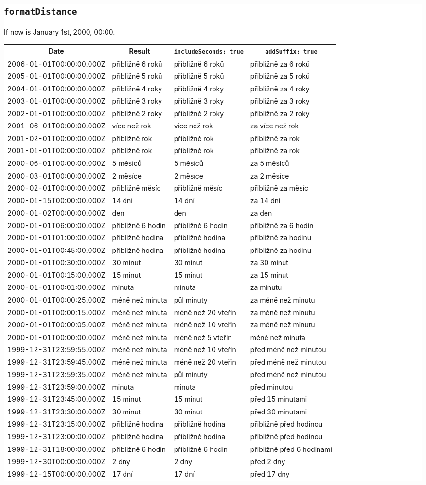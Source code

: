 ## `formatDistance`

If now is January 1st, 2000, 00:00.

| Date                     | Result            | `includeSeconds: true` | `addSuffix: true`         |
| ------------------------ | ----------------- | ---------------------- | ------------------------- |
| 2006-01-01T00:00:00.000Z | přibližně 6 roků  | přibližně 6 roků       | přibližně za 6 roků       |
| 2005-01-01T00:00:00.000Z | přibližně 5 roků  | přibližně 5 roků       | přibližně za 5 roků       |
| 2004-01-01T00:00:00.000Z | přibližně 4 roky  | přibližně 4 roky       | přibližně za 4 roky       |
| 2003-01-01T00:00:00.000Z | přibližně 3 roky  | přibližně 3 roky       | přibližně za 3 roky       |
| 2002-01-01T00:00:00.000Z | přibližně 2 roky  | přibližně 2 roky       | přibližně za 2 roky       |
| 2001-06-01T00:00:00.000Z | více než rok      | více než rok           | za více než rok           |
| 2001-02-01T00:00:00.000Z | přibližně rok     | přibližně rok          | přibližně za rok          |
| 2001-01-01T00:00:00.000Z | přibližně rok     | přibližně rok          | přibližně za rok          |
| 2000-06-01T00:00:00.000Z | 5 měsíců          | 5 měsíců               | za 5 měsíců               |
| 2000-03-01T00:00:00.000Z | 2 měsíce          | 2 měsíce               | za 2 měsíce               |
| 2000-02-01T00:00:00.000Z | přibližně měsíc   | přibližně měsíc        | přibližně za měsíc        |
| 2000-01-15T00:00:00.000Z | 14 dní            | 14 dní                 | za 14 dní                 |
| 2000-01-02T00:00:00.000Z | den               | den                    | za den                    |
| 2000-01-01T06:00:00.000Z | přibližně 6 hodin | přibližně 6 hodin      | přibližně za 6 hodin      |
| 2000-01-01T01:00:00.000Z | přibližně hodina  | přibližně hodina       | přibližně za hodinu       |
| 2000-01-01T00:45:00.000Z | přibližně hodina  | přibližně hodina       | přibližně za hodinu       |
| 2000-01-01T00:30:00.000Z | 30 minut          | 30 minut               | za 30 minut               |
| 2000-01-01T00:15:00.000Z | 15 minut          | 15 minut               | za 15 minut               |
| 2000-01-01T00:01:00.000Z | minuta            | minuta                 | za minutu                 |
| 2000-01-01T00:00:25.000Z | méně než minuta   | půl minuty             | za méně než minutu        |
| 2000-01-01T00:00:15.000Z | méně než minuta   | méně než 20 vteřin     | za méně než minutu        |
| 2000-01-01T00:00:05.000Z | méně než minuta   | méně než 10 vteřin     | za méně než minutu        |
| 2000-01-01T00:00:00.000Z | méně než minuta   | méně než 5 vteřin      | méně než minuta           |
| 1999-12-31T23:59:55.000Z | méně než minuta   | méně než 10 vteřin     | před méně než minutou     |
| 1999-12-31T23:59:45.000Z | méně než minuta   | méně než 20 vteřin     | před méně než minutou     |
| 1999-12-31T23:59:35.000Z | méně než minuta   | půl minuty             | před méně než minutou     |
| 1999-12-31T23:59:00.000Z | minuta            | minuta                 | před minutou              |
| 1999-12-31T23:45:00.000Z | 15 minut          | 15 minut               | před 15 minutami          |
| 1999-12-31T23:30:00.000Z | 30 minut          | 30 minut               | před 30 minutami          |
| 1999-12-31T23:15:00.000Z | přibližně hodina  | přibližně hodina       | přibližně před hodinou    |
| 1999-12-31T23:00:00.000Z | přibližně hodina  | přibližně hodina       | přibližně před hodinou    |
| 1999-12-31T18:00:00.000Z | přibližně 6 hodin | přibližně 6 hodin      | přibližně před 6 hodinami |
| 1999-12-30T00:00:00.000Z | 2 dny             | 2 dny                  | před 2 dny                |
| 1999-12-15T00:00:00.000Z | 17 dní            | 17 dní                 | před 17 dny               |